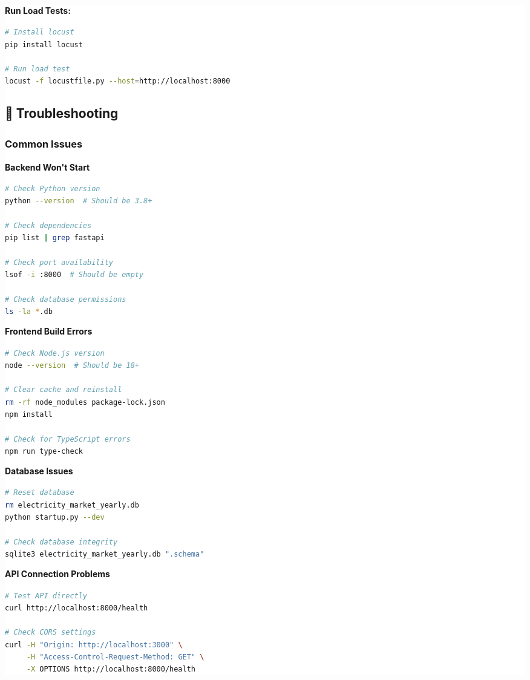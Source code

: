 **Run Load Tests:**
```bash
# Install locust
pip install locust

# Run load test
locust -f locustfile.py --host=http://localhost:8000
```

## 🔧 Troubleshooting

### Common Issues

**Backend Won't Start**
```bash
# Check Python version
python --version  # Should be 3.8+

# Check dependencies
pip list | grep fastapi

# Check port availability
lsof -i :8000  # Should be empty

# Check database permissions
ls -la *.db
```

**Frontend Build Errors**
```bash
# Check Node.js version
node --version  # Should be 18+

# Clear cache and reinstall
rm -rf node_modules package-lock.json
npm install

# Check for TypeScript errors
npm run type-check
```

**Database Issues**
```bash
# Reset database
rm electricity_market_yearly.db
python startup.py --dev

# Check database integrity
sqlite3 electricity_market_yearly.db ".schema"
```

**API Connection Problems**
```bash
# Test API directly
curl http://localhost:8000/health

# Check CORS settings
curl -H "Origin: http://localhost:3000" \
     -H "Access-Control-Request-Method: GET" \
     -X OPTIONS http://localhost:8000/health
```

